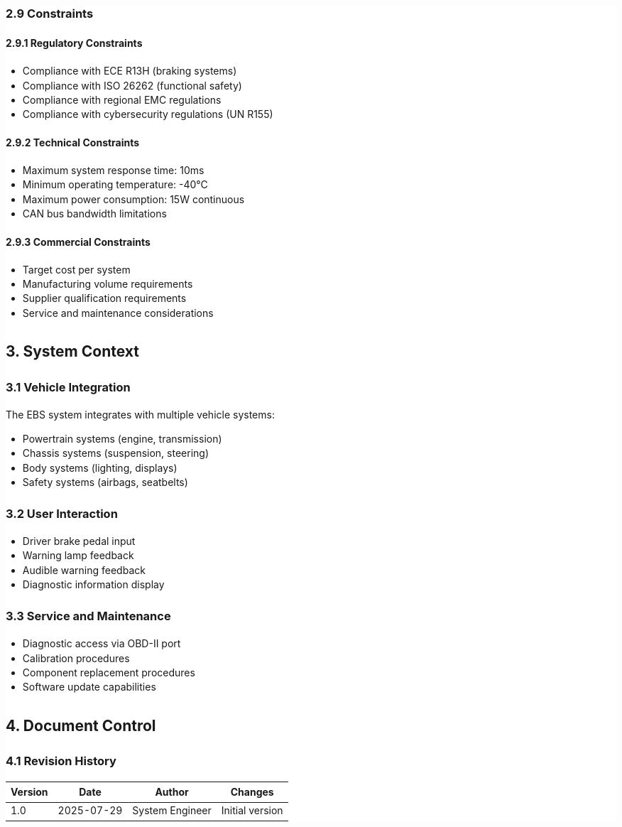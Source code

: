 ### 2.9 Constraints

#### 2.9.1 Regulatory Constraints
- Compliance with ECE R13H (braking systems)
- Compliance with ISO 26262 (functional safety)
- Compliance with regional EMC regulations
- Compliance with cybersecurity regulations (UN R155)

#### 2.9.2 Technical Constraints
- Maximum system response time: 10ms
- Minimum operating temperature: -40°C
- Maximum power consumption: 15W continuous
- CAN bus bandwidth limitations

#### 2.9.3 Commercial Constraints
- Target cost per system
- Manufacturing volume requirements
- Supplier qualification requirements
- Service and maintenance considerations

## 3. System Context

### 3.1 Vehicle Integration
The EBS system integrates with multiple vehicle systems:
- Powertrain systems (engine, transmission)
- Chassis systems (suspension, steering)
- Body systems (lighting, displays)
- Safety systems (airbags, seatbelts)

### 3.2 User Interaction
- Driver brake pedal input
- Warning lamp feedback
- Audible warning feedback
- Diagnostic information display

### 3.3 Service and Maintenance
- Diagnostic access via OBD-II port
- Calibration procedures
- Component replacement procedures
- Software update capabilities

## 4. Document Control

### 4.1 Revision History
| Version | Date | Author | Changes |
|---------|------|--------|---------|
| 1.0 | 2025-07-29 | System Engineer | Initial version |
